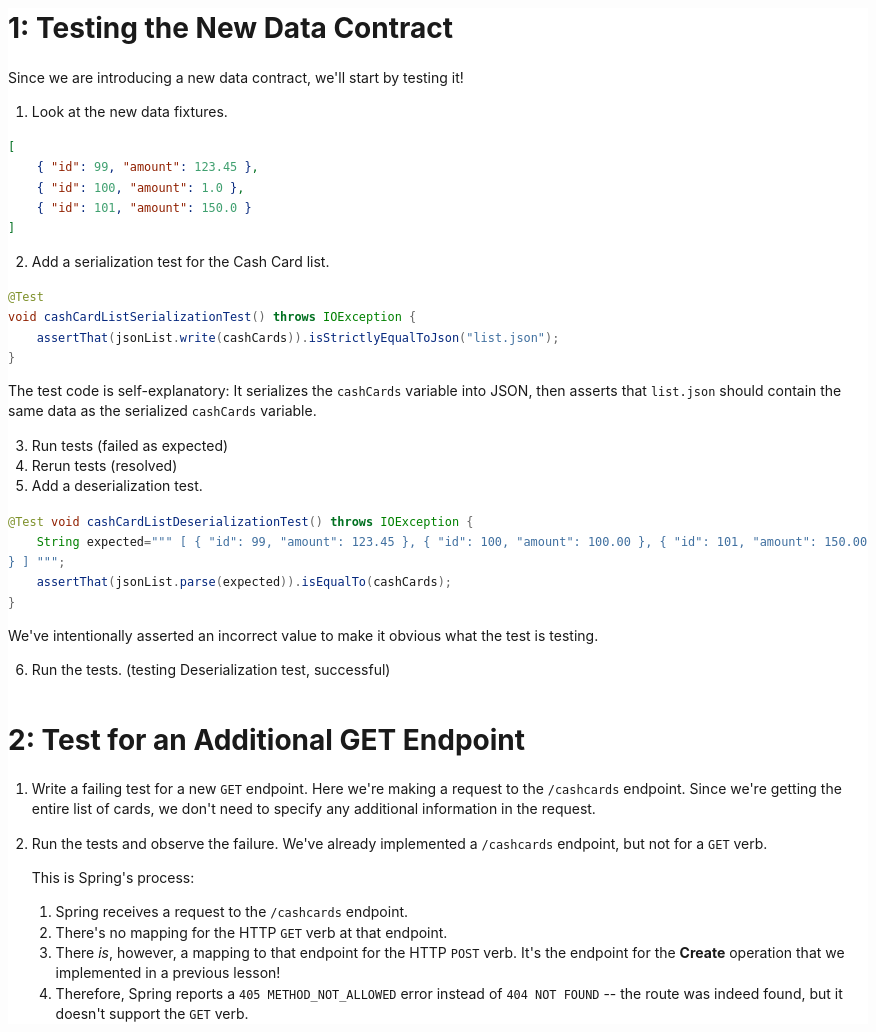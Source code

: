 # 1: Testing the New Data Contract

Since we are introducing a new data contract, we'll start by testing it!

1. Look at the new data fixtures.
```json
[ 
	{ "id": 99, "amount": 123.45 }, 
	{ "id": 100, "amount": 1.0 }, 
	{ "id": 101, "amount": 150.0 } 
]
```

2. Add a serialization test for the Cash Card list.
```java
@Test 
void cashCardListSerializationTest() throws IOException {
	assertThat(jsonList.write(cashCards)).isStrictlyEqualToJson("list.json"); 
}
```

The test code is self-explanatory: It serializes the `cashCards` variable into JSON, then asserts that `list.json` should contain the same data as the serialized `cashCards` variable.

3. Run tests (failed as expected)
4. Rerun tests (resolved)
5. Add a deserialization test.
```java
@Test void cashCardListDeserializationTest() throws IOException {
	String expected=""" [ { "id": 99, "amount": 123.45 }, { "id": 100, "amount": 100.00 }, { "id": 101, "amount": 150.00 } ] """;
	assertThat(jsonList.parse(expected)).isEqualTo(cashCards); 
}
```

We've intentionally asserted an incorrect value to make it obvious what the test is testing.

6. Run the tests. (testing Deserialization test, successful)

# 2: Test for an Additional GET Endpoint

1. Write a failing test for a new `GET` endpoint.
	Here we're making a request to the `/cashcards` endpoint. Since we're getting the entire list of cards, we don't need to specify any additional information in the request.
2. Run the tests and observe the failure.
	We've already implemented a `/cashcards` endpoint, but not for a `GET` verb.
	
	This is Spring's process:
	
	1. Spring receives a request to the `/cashcards` endpoint.
	2. There's no mapping for the HTTP `GET` verb at that endpoint.
	3. There _is_, however, a mapping to that endpoint for the HTTP `POST` verb. It's the endpoint for the **Create** operation that we implemented in a previous lesson!
	4. Therefore, Spring reports a `405 METHOD_NOT_ALLOWED` error instead of `404 NOT FOUND` -- the route was indeed found, but it doesn't support the `GET` verb.
